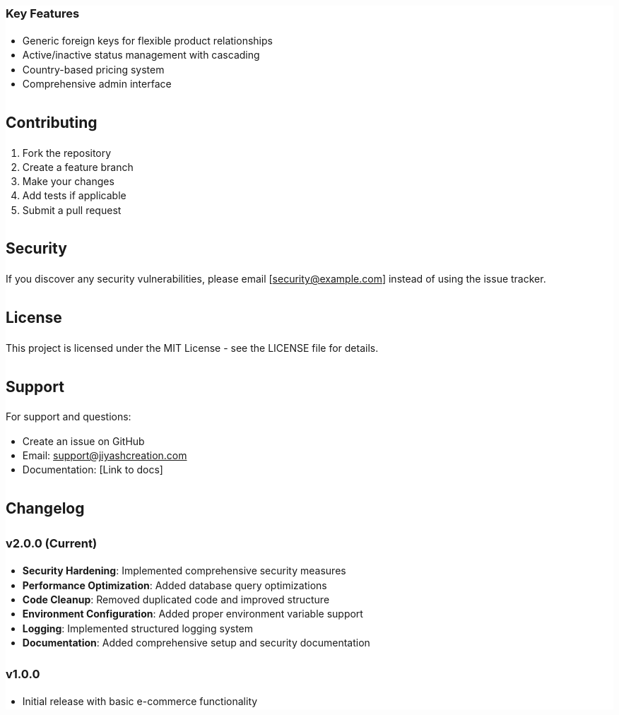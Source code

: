 ### Key Features
- Generic foreign keys for flexible product relationships
- Active/inactive status management with cascading
- Country-based pricing system
- Comprehensive admin interface

## Contributing

1. Fork the repository
2. Create a feature branch
3. Make your changes
4. Add tests if applicable
5. Submit a pull request

## Security

If you discover any security vulnerabilities, please email [security@example.com] instead of using the issue tracker.

## License

This project is licensed under the MIT License - see the LICENSE file for details.

## Support

For support and questions:
- Create an issue on GitHub
- Email: support@jiyashcreation.com
- Documentation: [Link to docs]

## Changelog

### v2.0.0 (Current)
- **Security Hardening**: Implemented comprehensive security measures
- **Performance Optimization**: Added database query optimizations
- **Code Cleanup**: Removed duplicated code and improved structure
- **Environment Configuration**: Added proper environment variable support
- **Logging**: Implemented structured logging system
- **Documentation**: Added comprehensive setup and security documentation

### v1.0.0
- Initial release with basic e-commerce functionality
